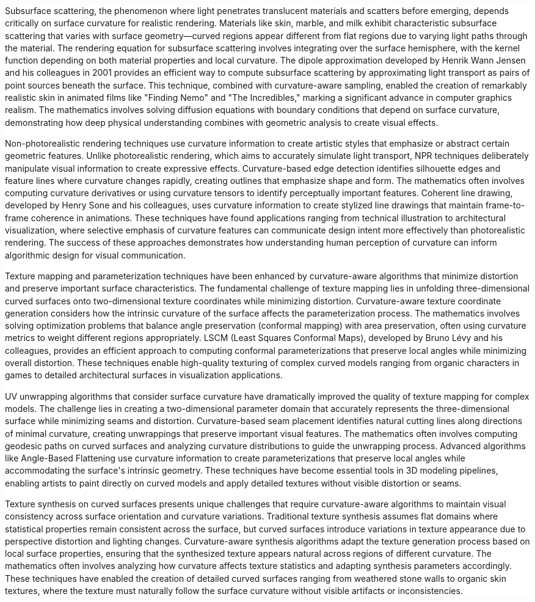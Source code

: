 Subsurface scattering, the phenomenon where light penetrates translucent materials and scatters before emerging, depends critically on surface curvature for realistic rendering. Materials like skin, marble, and milk exhibit characteristic subsurface scattering that varies with surface geometry—curved regions appear different from flat regions due to varying light paths through the material. The rendering equation for subsurface scattering involves integrating over the surface hemisphere, with the kernel function depending on both material properties and local curvature. The dipole approximation developed by Henrik Wann Jensen and his colleagues in 2001 provides an efficient way to compute subsurface scattering by approximating light transport as pairs of point sources beneath the surface. This technique, combined with curvature-aware sampling, enabled the creation of remarkably realistic skin in animated films like "Finding Nemo" and "The Incredibles," marking a significant advance in computer graphics realism. The mathematics involves solving diffusion equations with boundary conditions that depend on surface curvature, demonstrating how deep physical understanding combines with geometric analysis to create visual effects.

Non-photorealistic rendering techniques use curvature information to create artistic styles that emphasize or abstract certain geometric features. Unlike photorealistic rendering, which aims to accurately simulate light transport, NPR techniques deliberately manipulate visual information to create expressive effects. Curvature-based edge detection identifies silhouette edges and feature lines where curvature changes rapidly, creating outlines that emphasize shape and form. The mathematics often involves computing curvature derivatives or using curvature tensors to identify perceptually important features. Coherent line drawing, developed by Henry Sone and his colleagues, uses curvature information to create stylized line drawings that maintain frame-to-frame coherence in animations. These techniques have found applications ranging from technical illustration to architectural visualization, where selective emphasis of curvature features can communicate design intent more effectively than photorealistic rendering. The success of these approaches demonstrates how understanding human perception of curvature can inform algorithmic design for visual communication.

Texture mapping and parameterization techniques have been enhanced by curvature-aware algorithms that minimize distortion and preserve important surface characteristics. The fundamental challenge of texture mapping lies in unfolding three-dimensional curved surfaces onto two-dimensional texture coordinates while minimizing distortion. Curvature-aware texture coordinate generation considers how the intrinsic curvature of the surface affects the parameterization process. The mathematics involves solving optimization problems that balance angle preservation (conformal mapping) with area preservation, often using curvature metrics to weight different regions appropriately. LSCM (Least Squares Conformal Maps), developed by Bruno Lévy and his colleagues, provides an efficient approach to computing conformal parameterizations that preserve local angles while minimizing overall distortion. These techniques enable high-quality texturing of complex curved models ranging from organic characters in games to detailed architectural surfaces in visualization applications.

UV unwrapping algorithms that consider surface curvature have dramatically improved the quality of texture mapping for complex models. The challenge lies in creating a two-dimensional parameter domain that accurately represents the three-dimensional surface while minimizing seams and distortion. Curvature-based seam placement identifies natural cutting lines along directions of minimal curvature, creating unwrappings that preserve important visual features. The mathematics often involves computing geodesic paths on curved surfaces and analyzing curvature distributions to guide the unwrapping process. Advanced algorithms like Angle-Based Flattening use curvature information to create parameterizations that preserve local angles while accommodating the surface's intrinsic geometry. These techniques have become essential tools in 3D modeling pipelines, enabling artists to paint directly on curved models and apply detailed textures without visible distortion or seams.

Texture synthesis on curved surfaces presents unique challenges that require curvature-aware algorithms to maintain visual consistency across surface orientation and curvature variations. Traditional texture synthesis assumes flat domains where statistical properties remain consistent across the surface, but curved surfaces introduce variations in texture appearance due to perspective distortion and lighting changes. Curvature-aware synthesis algorithms adapt the texture generation process based on local surface properties, ensuring that the synthesized texture appears natural across regions of different curvature. The mathematics often involves analyzing how curvature affects texture statistics and adapting synthesis parameters accordingly. These techniques have enabled the creation of detailed curved surfaces ranging from weathered stone walls to organic skin textures, where the texture must naturally follow the surface curvature without visible artifacts or inconsistencies.
